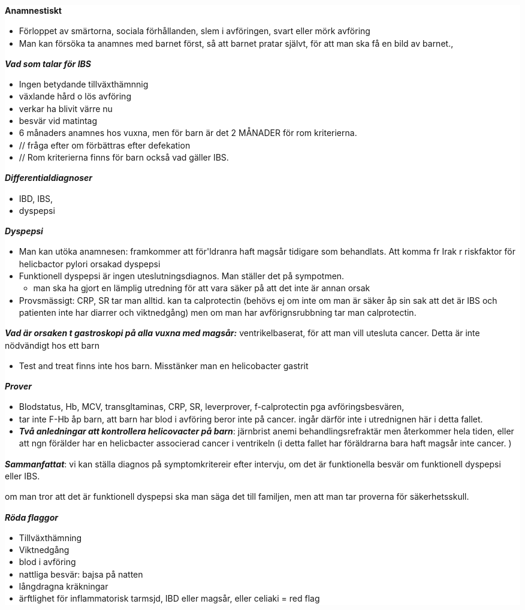 **Anamnestiskt**

* Förloppet av smärtorna, sociala förhållanden, slem i avföringen, svart eller mörk avföring
* Man kan försöka ta anamnes med barnet först, så att barnet pratar självt, för att man ska få en bild av barnet.,

***Vad som talar för IBS***

* Ingen betydande tillväxthämnnig
* växlande hård o lös avföring
* verkar ha blivit värre nu
* besvär vid matintag
* 6 månaders anamnes hos vuxna, men för barn är det 2 MÅNADER för rom kriterierna.
* // fråga efter om förbättras efter defekation
* // Rom kriterierna finns för barn också vad gäller IBS. 

***Differentialdiagnoser***

* IBD, IBS, 
* dyspepsi

***Dyspepsi***

* Man kan utöka anamnesen: framkommer att för'ldranra haft magsår tidigare som behandlats. Att komma fr Irak r riskfaktor för helicbactor pylori orsakad dyspepsi
* Funktionell dyspepsi är ingen uteslutningsdiagnos. Man ställer det på sympotmen. 
  * man ska ha gjort en lämplig utredning för att vara säker på att det inte är annan orsak
* Provsmässigt: CRP, SR tar man alltid. kan ta calprotectin (behövs ej om inte om man är säker åp sin sak att det är IBS och patienten inte har diarrer och viktnedgång) men om man har avförignsrubbning tar man calprotectin. 

***Vad är orsaken t gastroskopi på alla vuxna med magsår:*** ventrikelbaserat, för att man vill utesluta cancer. Detta är inte nödvändigt hos ett barn

* Test and treat finns inte hos barn. Misstänker man en helicobacter gastrit 

***Prover***

* Blodstatus, Hb, MCV, transgltaminas, CRP, SR, leverprover, f-calprotectin pga avföringsbesvären,  
* tar inte F-Hb åp barn, att barn har blod i avföring beror inte på cancer. ingår därför inte i utrednignen här i detta fallet. 
* ***Två anledningar att kontrollera helicovacter på barn***: järnbrist anemi behandlingsrefraktär men återkommer hela tiden, eller att ngn förälder har en helicbacter associerad cancer i ventrikeln (i detta fallet har föräldrarna bara haft magsår inte cancer. )

***Sammanfattat***: vi kan ställa diagnos på symptomkritereir efter intervju, om det är funktionella besvär om funktionell dyspepsi eller IBS. 

om man tror att det är funktionell dyspepsi ska man säga det till familjen, men att man tar proverna för säkerhetsskull. 

***Röda flaggor***

* Tillväxthämning
* Viktnedgång
* blod i avföring
* nattliga besvär: bajsa på natten
* långdragna kräkningar
* ärftlighet för inflammatorisk tarmsjd, IBD eller magsår, eller celiaki = red flag 

